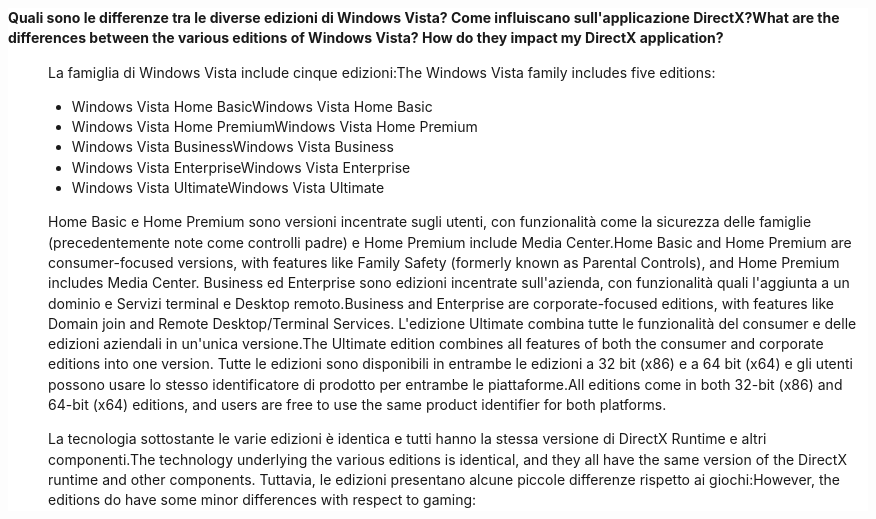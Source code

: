 </dd> <dt>

<span data-ttu-id="c85f4-154"><span id="What_are_the_differences_between_the_various_editions_of_Windows_Vista__How_do_they_impact_my_DirectX_application_"></span><span id="what_are_the_differences_between_the_various_editions_of_windows_vista__how_do_they_impact_my_directx_application_"></span><span id="WHAT_ARE_THE_DIFFERENCES_BETWEEN_THE_VARIOUS_EDITIONS_OF_WINDOWS_VISTA__HOW_DO_THEY_IMPACT_MY_DIRECTX_APPLICATION_"></span>**Quali sono le differenze tra le diverse edizioni di Windows Vista? Come influiscano sull'applicazione DirectX?**</span><span class="sxs-lookup"><span data-stu-id="c85f4-154"><span id="What_are_the_differences_between_the_various_editions_of_Windows_Vista__How_do_they_impact_my_DirectX_application_"></span><span id="what_are_the_differences_between_the_various_editions_of_windows_vista__how_do_they_impact_my_directx_application_"></span><span id="WHAT_ARE_THE_DIFFERENCES_BETWEEN_THE_VARIOUS_EDITIONS_OF_WINDOWS_VISTA__HOW_DO_THEY_IMPACT_MY_DIRECTX_APPLICATION_"></span>**What are the differences between the various editions of Windows Vista? How do they impact my DirectX application?**</span></span>
</dt> <dd>

<span data-ttu-id="c85f4-155">La famiglia di Windows Vista include cinque edizioni:</span><span class="sxs-lookup"><span data-stu-id="c85f4-155">The Windows Vista family includes five editions:</span></span>

-   <span data-ttu-id="c85f4-156">Windows Vista Home Basic</span><span class="sxs-lookup"><span data-stu-id="c85f4-156">Windows Vista Home Basic</span></span>
-   <span data-ttu-id="c85f4-157">Windows Vista Home Premium</span><span class="sxs-lookup"><span data-stu-id="c85f4-157">Windows Vista Home Premium</span></span>
-   <span data-ttu-id="c85f4-158">Windows Vista Business</span><span class="sxs-lookup"><span data-stu-id="c85f4-158">Windows Vista Business</span></span>
-   <span data-ttu-id="c85f4-159">Windows Vista Enterprise</span><span class="sxs-lookup"><span data-stu-id="c85f4-159">Windows Vista Enterprise</span></span>
-   <span data-ttu-id="c85f4-160">Windows Vista Ultimate</span><span class="sxs-lookup"><span data-stu-id="c85f4-160">Windows Vista Ultimate</span></span>

<span data-ttu-id="c85f4-161">Home Basic e Home Premium sono versioni incentrate sugli utenti, con funzionalità come la sicurezza delle famiglie (precedentemente note come controlli padre) e Home Premium include Media Center.</span><span class="sxs-lookup"><span data-stu-id="c85f4-161">Home Basic and Home Premium are consumer-focused versions, with features like Family Safety (formerly known as Parental Controls), and Home Premium includes Media Center.</span></span> <span data-ttu-id="c85f4-162">Business ed Enterprise sono edizioni incentrate sull'azienda, con funzionalità quali l'aggiunta a un dominio e Servizi terminal e Desktop remoto.</span><span class="sxs-lookup"><span data-stu-id="c85f4-162">Business and Enterprise are corporate-focused editions, with features like Domain join and Remote Desktop/Terminal Services.</span></span> <span data-ttu-id="c85f4-163">L'edizione Ultimate combina tutte le funzionalità del consumer e delle edizioni aziendali in un'unica versione.</span><span class="sxs-lookup"><span data-stu-id="c85f4-163">The Ultimate edition combines all features of both the consumer and corporate editions into one version.</span></span> <span data-ttu-id="c85f4-164">Tutte le edizioni sono disponibili in entrambe le edizioni a 32 bit (x86) e a 64 bit (x64) e gli utenti possono usare lo stesso identificatore di prodotto per entrambe le piattaforme.</span><span class="sxs-lookup"><span data-stu-id="c85f4-164">All editions come in both 32-bit (x86) and 64-bit (x64) editions, and users are free to use the same product identifier for both platforms.</span></span>

<span data-ttu-id="c85f4-165">La tecnologia sottostante le varie edizioni è identica e tutti hanno la stessa versione di DirectX Runtime e altri componenti.</span><span class="sxs-lookup"><span data-stu-id="c85f4-165">The technology underlying the various editions is identical, and they all have the same version of the DirectX runtime and other components.</span></span> <span data-ttu-id="c85f4-166">Tuttavia, le edizioni presentano alcune piccole differenze rispetto ai giochi:</span><span class="sxs-lookup"><span data-stu-id="c85f4-166">However, the editions do have some minor differences with respect to gaming:</span></span>
